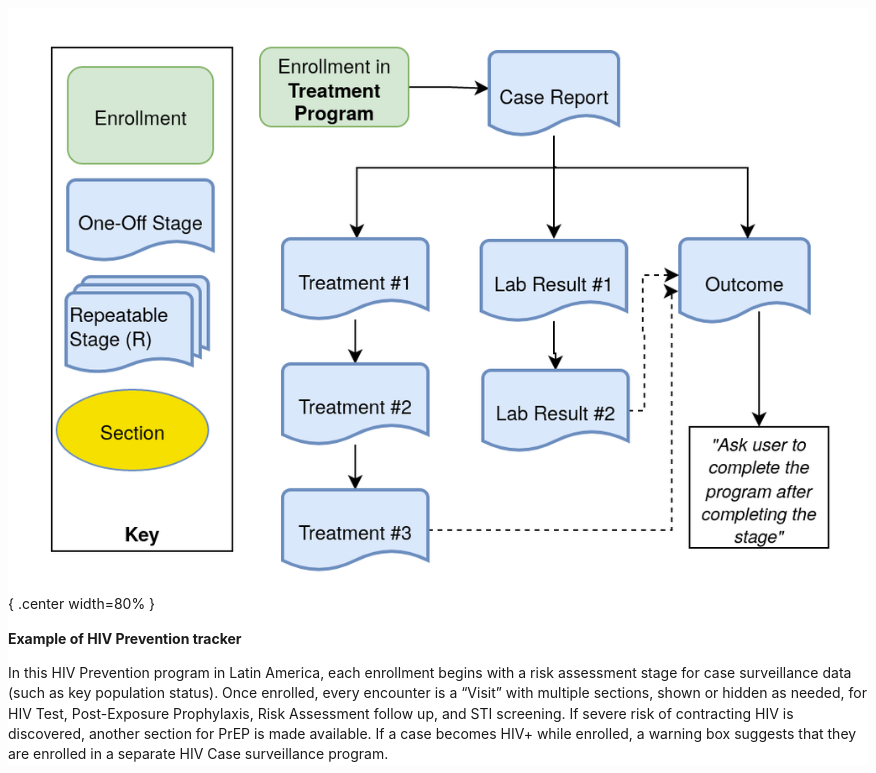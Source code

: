 ![](resources/images/image44.png "Each iteration of a service has its own stage"){ .center width=80% }


**Example of HIV Prevention tracker**

In this HIV Prevention program in Latin America, each enrollment begins with a risk assessment stage for case surveillance data (such as key population status). Once enrolled, every encounter is a “Visit” with multiple sections, shown or hidden as needed, for HIV Test, Post-Exposure Prophylaxis, Risk Assessment follow up, and STI screening. If severe risk of contracting HIV is discovered, another section for PrEP is made available. If a case becomes HIV+ while enrolled, a warning box suggests that they are enrolled in a separate HIV Case surveillance program. 

